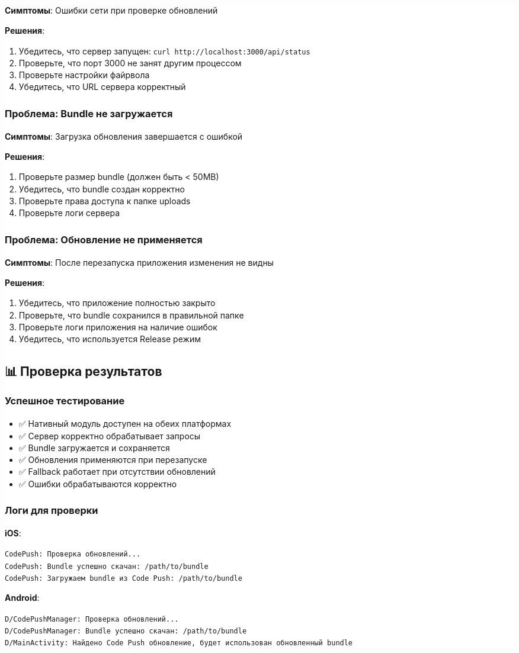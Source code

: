**Симптомы**: Ошибки сети при проверке обновлений

**Решения**:

1. Убедитесь, что сервер запущен: `curl http://localhost:3000/api/status`
2. Проверьте, что порт 3000 не занят другим процессом
3. Проверьте настройки файрвола
4. Убедитесь, что URL сервера корректный

### Проблема: Bundle не загружается

**Симптомы**: Загрузка обновления завершается с ошибкой

**Решения**:

1. Проверьте размер bundle (должен быть < 50MB)
2. Убедитесь, что bundle создан корректно
3. Проверьте права доступа к папке uploads
4. Проверьте логи сервера

### Проблема: Обновление не применяется

**Симптомы**: После перезапуска приложения изменения не видны

**Решения**:

1. Убедитесь, что приложение полностью закрыто
2. Проверьте, что bundle сохранился в правильной папке
3. Проверьте логи приложения на наличие ошибок
4. Убедитесь, что используется Release режим

## 📊 Проверка результатов

### Успешное тестирование

- ✅ Нативный модуль доступен на обеих платформах
- ✅ Сервер корректно обрабатывает запросы
- ✅ Bundle загружается и сохраняется
- ✅ Обновления применяются при перезапуске
- ✅ Fallback работает при отсутствии обновлений
- ✅ Ошибки обрабатываются корректно

### Логи для проверки

**iOS**:

```
CodePush: Проверка обновлений...
CodePush: Bundle успешно скачан: /path/to/bundle
CodePush: Загружаем bundle из Code Push: /path/to/bundle
```

**Android**:

```
D/CodePushManager: Проверка обновлений...
D/CodePushManager: Bundle успешно скачан: /path/to/bundle
D/MainActivity: Найдено Code Push обновление, будет использован обновленный bundle
```
